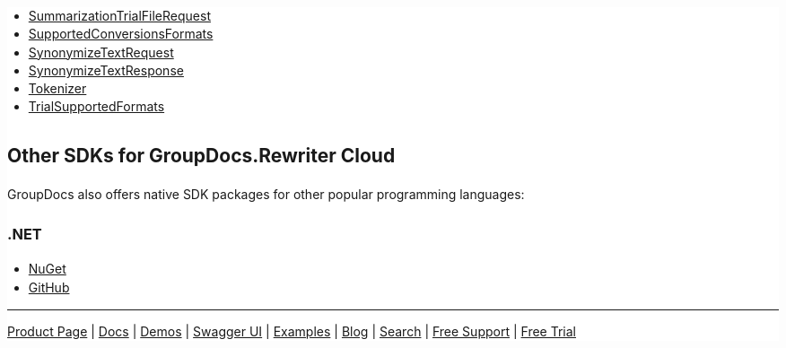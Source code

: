  - [SummarizationTrialFileRequest](docs\SummarizationTrialFileRequest.md)
 - [SupportedConversionsFormats](docs\SupportedConversionsFormats.md)
 - [SynonymizeTextRequest](docs\SynonymizeTextRequest.md)
 - [SynonymizeTextResponse](docs\SynonymizeTextResponse.md)
 - [Tokenizer](docs\Tokenizer.md)
 - [TrialSupportedFormats](docs\TrialSupportedFormats.md)


## Other SDKs for GroupDocs.Rewriter Cloud

GroupDocs also offers native SDK packages for other popular programming languages:

### .NET

- [NuGet](https://www.nuget.org/packages/GroupDocs.Rewriter-Cloud/)
- [GitHub](https://github.com/groupdocs-rewriter-cloud/groupdocs-rewriter-cloud-dotnet)

---

[Product Page](https://products.groupdocs.cloud/rewriter/dotnet/) | [Docs](https://docs.groupdocs.cloud/rewriter/) | [Demos](https://products.groupdocs.app/rewriter/family) | [Swagger UI](https://apireference.groupdocs.cloud/rewriter/) | [Examples](https://github.com/groupdocs-rewriter-cloud/groupdocs-rewriter-cloud-dotnet) | [Blog](https://blog.groupdocs.cloud/category/rewriter/) | [Search](https://search.groupdocs.cloud/) | [Free Support](https://forum.groupdocs.cloud/c/rewriter) | [Free Trial](https://purchase.groupdocs.cloud/trial)

